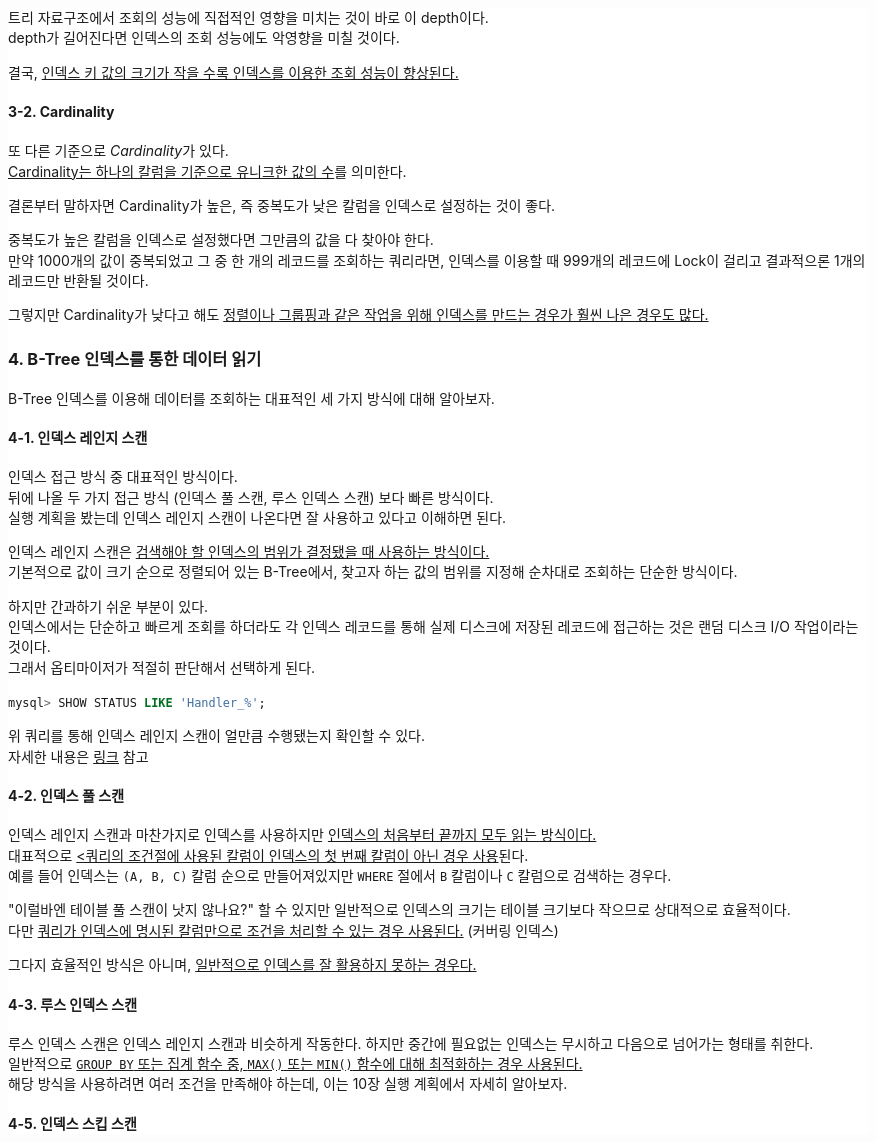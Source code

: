트리 자료구조에서 조회의 성능에 직접적인 영향을 미치는 것이 바로 이 depth이다.<br>
depth가 길어진다면 인덱스의 조회 성능에도 악영향을 미칠 것이다.

결국, <u>인덱스 키 값의 크기가 작을 수록 인덱스를 이용한 조회 성능이 향상된다.</u>

#### 3-2. Cardinality

또 다른 기준으로 *Cardinality*가 있다.<br>
<u>Cardinality는 하나의 칼럼을 기준으로 유니크한 값의 수</u>를 의미한다.

결론부터 말하자면 Cardinality가 높은, 즉 중복도가 낮은 칼럼을 인덱스로 설정하는 것이 좋다.

중복도가 높은 칼럼을 인덱스로 설정했다면 그만큼의 값을 다 찾아야 한다.<br>
만약 1000개의 값이 중복되었고 그 중 한 개의 레코드를 조회하는 쿼리라면, 인덱스를 이용할 때 999개의 레코드에 Lock이 걸리고 결과적으론 1개의 레코드만 반환될 것이다.

그렇지만 Cardinality가 낮다고 해도 <u>정렬이나 그룹핑과 같은 작업을 위해 인덱스를 만드는 경우가 훨씬 나은 경우도 많다.</u>

### 4. B-Tree 인덱스를 통한 데이터 읽기

B-Tree 인덱스를 이용해 데이터를 조회하는 대표적인 세 가지 방식에 대해 알아보자.

#### 4-1. 인덱스 레인지 스캔

인덱스 접근 방식 중 대표적인 방식이다.<br>
뒤에 나올 두 가지 접근 방식 (인덱스 풀 스캔, 루스 인덱스 스캔) 보다 빠른 방식이다.<br>
실행 계획을 봤는데 인덱스 레인지 스캔이 나온다면 잘 사용하고 있다고 이해하면 된다.

인덱스 레인지 스캔은 <u>검색해야 할 인덱스의 범위가 결정됐을 때 사용하는 방식이다.</u><br>
기본적으로 값이 크기 순으로 정렬되어 있는 B-Tree에서, 찾고자 하는 값의 범위를 지정해 순차대로 조회하는 단순한 방식이다.

하지만 간과하기 쉬운 부분이 있다.<br>
인덱스에서는 단순하고 빠르게 조회를 하더라도 각 인덱스 레코드를 통해 실제 디스크에 저장된 레코드에 접근하는 것은 랜덤 디스크 I/O 작업이라는 것이다.<br>
그래서 옵티마이저가 적절히 판단해서 선택하게 된다.

```sql
mysql> SHOW STATUS LIKE 'Handler_%';
```
위 쿼리를 통해 인덱스 레인지 스캔이 얼만큼 수행됐는지 확인할 수 있다.<br>
자세한 내용은 [링크](https://www.manty.co.kr/bbs/detail/develop?id=100) 참고

#### 4-2. 인덱스 풀 스캔

인덱스 레인지 스캔과 마찬가지로 인덱스를 사용하지만 <u>인덱스의 처음부터 끝까지 모두 읽는 방식이다.</u><br>
대표적으로 <u><쿼리의 조건절에 사용된 칼럼이 인덱스의 첫 번째 칼럼이 아닌 경우 사용</u>된다.<br>
예를 들어 인덱스는 `(A, B, C)` 칼럼 순으로 만들어져있지만 `WHERE` 절에서 `B` 칼럼이나 `C` 칼럼으로 검색하는 경우다.

"이럴바엔 테이블 풀 스캔이 낫지 않나요?" 할 수 있지만 일반적으로 인덱스의 크기는 테이블 크기보다 작으므로 상대적으로 효율적이다.<br>
다만 <u>쿼리가 인덱스에 명시된 칼럼만으로 조건을 처리할 수 있는 경우 사용된다.</u> (커버링 인덱스)

그다지 효율적인 방식은 아니며, <u>일반적으로 인덱스를 잘 활용하지 못하는 경우다.</u>

#### 4-3. 루스 인덱스 스캔

루스 인덱스 스캔은 인덱스 레인지 스캔과 비슷하게 작동한다. 하지만 중간에 필요없는 인덱스는 무시하고 다음으로 넘어가는 형태를 취한다.<br>
일반적으로 <u>`GROUP BY` 또는 집계 함수 중, `MAX()` 또는 `MIN()` 함수에 대해 최적화하는 경우 사용된다.</u><br>
해당 방식을 사용하려면 여러 조건을 만족해야 하는데, 이는 10장 실행 계획에서 자세히 알아보자.

#### 4-5. 인덱스 스킵 스캔
